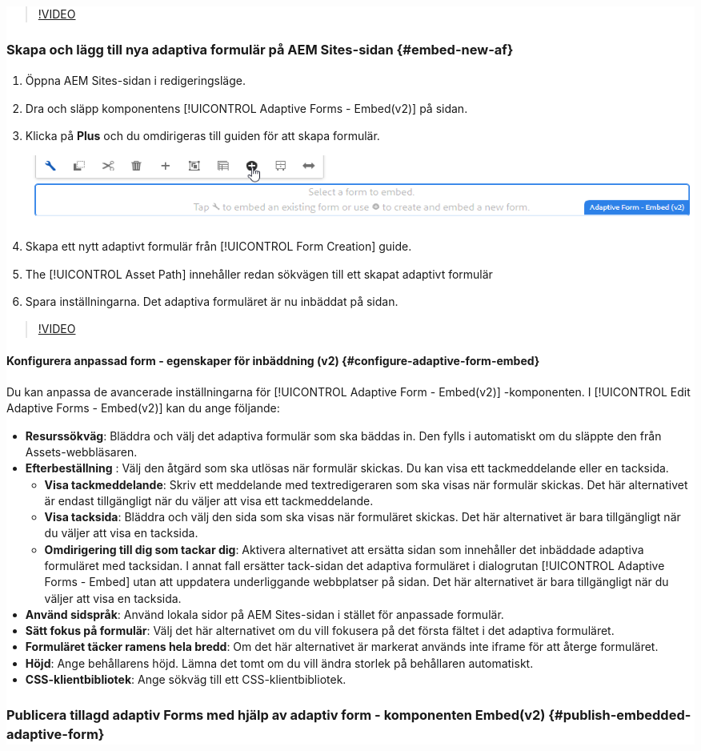 >[!VIDEO](https://video.tv.adobe.com/v/3419368?quality=12&learn=on)



### Skapa och lägg till nya adaptiva formulär på AEM Sites-sidan {#embed-new-af}

1. Öppna AEM Sites-sidan i redigeringsläge.
1. Dra och släpp komponentens [!UICONTROL Adaptive Forms - Embed(v2)] på sidan.
1. Klicka på **Plus** och du omdirigeras till guiden för att skapa formulär.

   ![Adaptiv Forms - Bädda in komponent](/help/forms/assets/aemformcontainer.png)

1. Skapa ett nytt adaptivt formulär från [!UICONTROL Form Creation] guide.
1. The [!UICONTROL Asset Path] innehåller redan sökvägen till ett skapat adaptivt formulär
1. Spara inställningarna. Det adaptiva formuläret är nu inbäddat på sidan.

>[!VIDEO](https://video.tv.adobe.com/v/3419366/adaptive-form-aem-forms?quality=12&learn=on)

#### Konfigurera anpassad form - egenskaper för inbäddning (v2) {#configure-adaptive-form-embed}

Du kan anpassa de avancerade inställningarna för [!UICONTROL Adaptive Form - Embed(v2)] -komponenten. I [!UICONTROL Edit Adaptive Forms - Embed(v2)] kan du ange följande:

* **Resurssökväg**: Bläddra och välj det adaptiva formulär som ska bäddas in. Den fylls i automatiskt om du släppte den från Assets-webbläsaren.
* **Efterbeställning** : Välj den åtgärd som ska utlösas när formulär skickas. Du kan visa ett tackmeddelande eller en tacksida.
   * **Visa tackmeddelande**: Skriv ett meddelande med textredigeraren som ska visas när formulär skickas. Det här alternativet är endast tillgängligt när du väljer att visa ett tackmeddelande.
   * **Visa tacksida**: Bläddra och välj den sida som ska visas när formuläret skickas. Det här alternativet är bara tillgängligt när du väljer att visa en tacksida.
   * **Omdirigering till dig som tackar dig**: Aktivera alternativet att ersätta sidan som innehåller det inbäddade adaptiva formuläret med tacksidan. I annat fall ersätter tack-sidan det adaptiva formuläret i dialogrutan [!UICONTROL Adaptive Forms - Embed] utan att uppdatera underliggande webbplatser på sidan. Det här alternativet är bara tillgängligt när du väljer att visa en tacksida.
* **Använd sidspråk**: Använd lokala sidor på AEM Sites-sidan i stället för anpassade formulär.
* **Sätt fokus på formulär**: Välj det här alternativet om du vill fokusera på det första fältet i det adaptiva formuläret.
* **Formuläret täcker ramens hela bredd**: Om det här alternativet är markerat används inte iframe för att återge formuläret.
* **Höjd**: Ange behållarens höjd. Lämna det tomt om du vill ändra storlek på behållaren automatiskt.
* **CSS-klientbibliotek**: Ange sökväg till ett CSS-klientbibliotek.

### Publicera tillagd adaptiv Forms med hjälp av adaptiv form - komponenten Embed(v2)  {#publish-embedded-adaptive-form}
